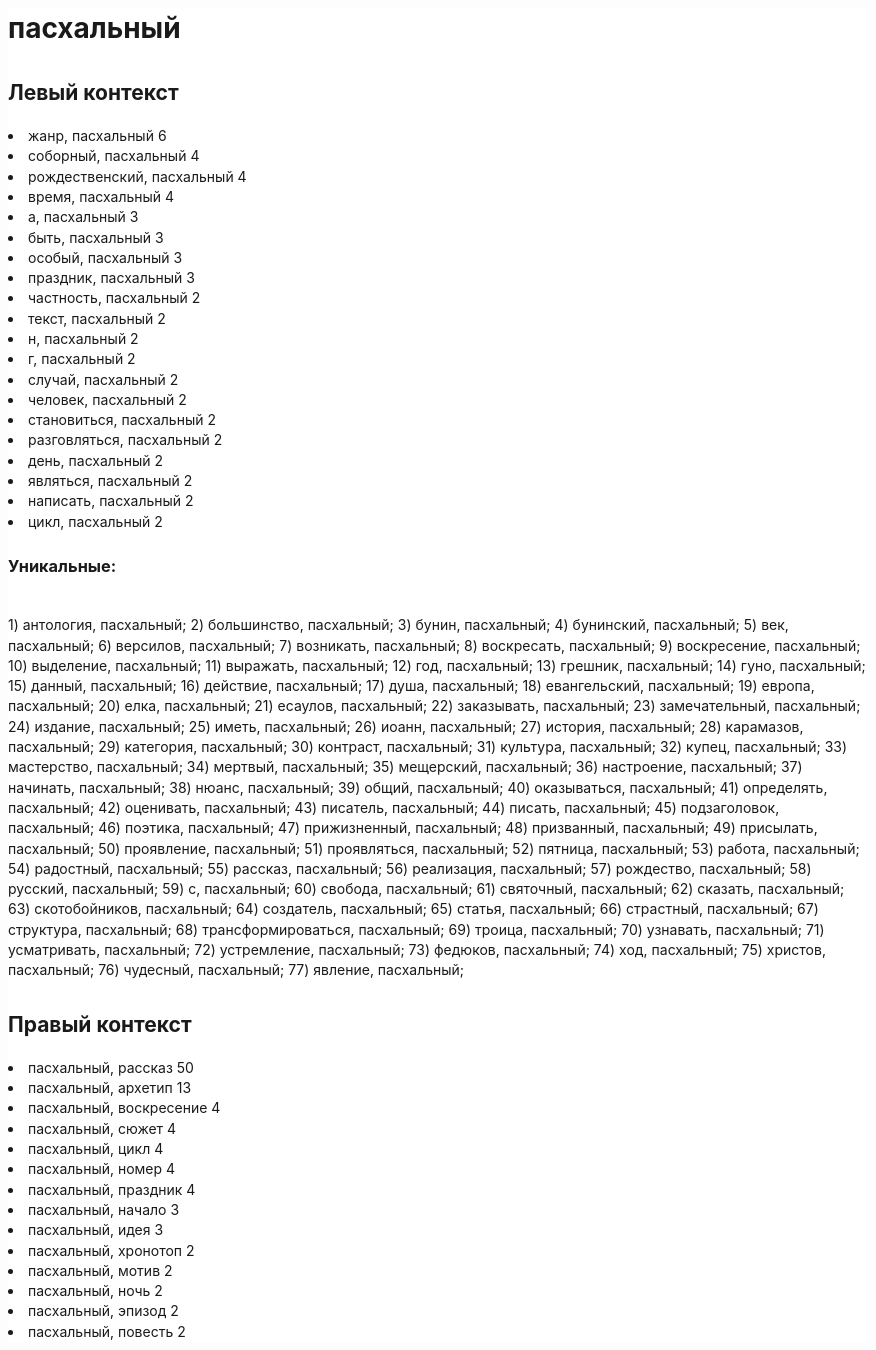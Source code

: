 # пасхальный
## Левый контекст
<li>жанр, пасхальный 6</li>
<li>соборный, пасхальный 4</li>
<li>рождественский, пасхальный 4</li>
<li>время, пасхальный 4</li>
<li>а, пасхальный 3</li>
<li>быть, пасхальный 3</li>
<li>особый, пасхальный 3</li>
<li>праздник, пасхальный 3</li>
<li>частность, пасхальный 2</li>
<li>текст, пасхальный 2</li>
<li>н, пасхальный 2</li>
<li>г, пасхальный 2</li>
<li>случай, пасхальный 2</li>
<li>человек, пасхальный 2</li>
<li>становиться, пасхальный 2</li>
<li>разговляться, пасхальный 2</li>
<li>день, пасхальный 2</li>
<li>являться, пасхальный 2</li>
<li>написать, пасхальный 2</li>
<li>цикл, пасхальный 2</li>

### Уникальные:
<br>1) антология, пасхальный; 2) большинство, пасхальный; 3) бунин, пасхальный; 4) бунинский, пасхальный; 5) век, пасхальный; 6) версилов, пасхальный; 7) возникать, пасхальный; 8) воскресать, пасхальный; 9) воскресение, пасхальный; 10) выделение, пасхальный; 11) выражать, пасхальный; 12) год, пасхальный; 13) грешник, пасхальный; 14) гуно, пасхальный; 15) данный, пасхальный; 16) действие, пасхальный; 17) душа, пасхальный; 18) евангельский, пасхальный; 19) европа, пасхальный; 20) елка, пасхальный; 21) есаулов, пасхальный; 22) заказывать, пасхальный; 23) замечательный, пасхальный; 24) издание, пасхальный; 25) иметь, пасхальный; 26) иоанн, пасхальный; 27) история, пасхальный; 28) карамазов, пасхальный; 29) категория, пасхальный; 30) контраст, пасхальный; 31) культура, пасхальный; 32) купец, пасхальный; 33) мастерство, пасхальный; 34) мертвый, пасхальный; 35) мещерский, пасхальный; 36) настроение, пасхальный; 37) начинать, пасхальный; 38) нюанс, пасхальный; 39) общий, пасхальный; 40) оказываться, пасхальный; 41) определять, пасхальный; 42) оценивать, пасхальный; 43) писатель, пасхальный; 44) писать, пасхальный; 45) подзаголовок, пасхальный; 46) поэтика, пасхальный; 47) прижизненный, пасхальный; 48) призванный, пасхальный; 49) присылать, пасхальный; 50) проявление, пасхальный; 51) проявляться, пасхальный; 52) пятница, пасхальный; 53) работа, пасхальный; 54) радостный, пасхальный; 55) рассказ, пасхальный; 56) реализация, пасхальный; 57) рождество, пасхальный; 58) русский, пасхальный; 59) с, пасхальный; 60) свобода, пасхальный; 61) святочный, пасхальный; 62) сказать, пасхальный; 63) скотобойников, пасхальный; 64) создатель, пасхальный; 65) статья, пасхальный; 66) страстный, пасхальный; 67) структура, пасхальный; 68) трансформироваться, пасхальный; 69) троица, пасхальный; 70) узнавать, пасхальный; 71) усматривать, пасхальный; 72) устремление, пасхальный; 73) федюков, пасхальный; 74) ход, пасхальный; 75) христов, пасхальный; 76) чудесный, пасхальный; 77) явление, пасхальный; 

## Правый контекст
<li>пасхальный, рассказ 50</li>
<li>пасхальный, архетип 13</li>
<li>пасхальный, воскресение 4</li>
<li>пасхальный, сюжет 4</li>
<li>пасхальный, цикл 4</li>
<li>пасхальный, номер 4</li>
<li>пасхальный, праздник 4</li>
<li>пасхальный, начало 3</li>
<li>пасхальный, идея 3</li>
<li>пасхальный, хронотоп 2</li>
<li>пасхальный, мотив 2</li>
<li>пасхальный, ночь 2</li>
<li>пасхальный, эпизод 2</li>
<li>пасхальный, повесть 2</li>